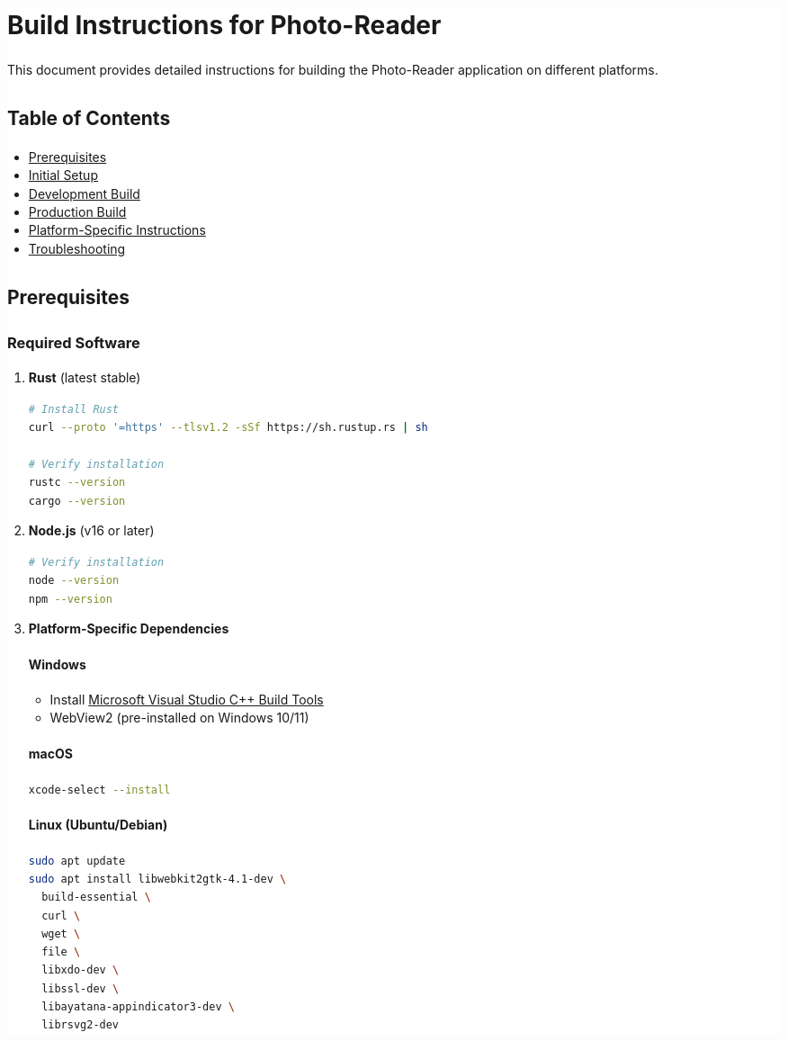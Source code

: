 # Build Instructions for Photo-Reader

This document provides detailed instructions for building the Photo-Reader application on different platforms.

## Table of Contents
- [Prerequisites](#prerequisites)
- [Initial Setup](#initial-setup)
- [Development Build](#development-build)
- [Production Build](#production-build)
- [Platform-Specific Instructions](#platform-specific-instructions)
- [Troubleshooting](#troubleshooting)

## Prerequisites

### Required Software

1. **Rust** (latest stable)
   ```bash
   # Install Rust
   curl --proto '=https' --tlsv1.2 -sSf https://sh.rustup.rs | sh
   
   # Verify installation
   rustc --version
   cargo --version
   ```

2. **Node.js** (v16 or later)
   ```bash
   # Verify installation
   node --version
   npm --version
   ```

3. **Platform-Specific Dependencies**

   #### Windows
   - Install [Microsoft Visual Studio C++ Build Tools](https://visualstudio.microsoft.com/visual-cpp-build-tools/)
   - WebView2 (pre-installed on Windows 10/11)

   #### macOS
   ```bash
   xcode-select --install
   ```

   #### Linux (Ubuntu/Debian)
   ```bash
   sudo apt update
   sudo apt install libwebkit2gtk-4.1-dev \
     build-essential \
     curl \
     wget \
     file \
     libxdo-dev \
     libssl-dev \
     libayatana-appindicator3-dev \
     librsvg2-dev
   ```
